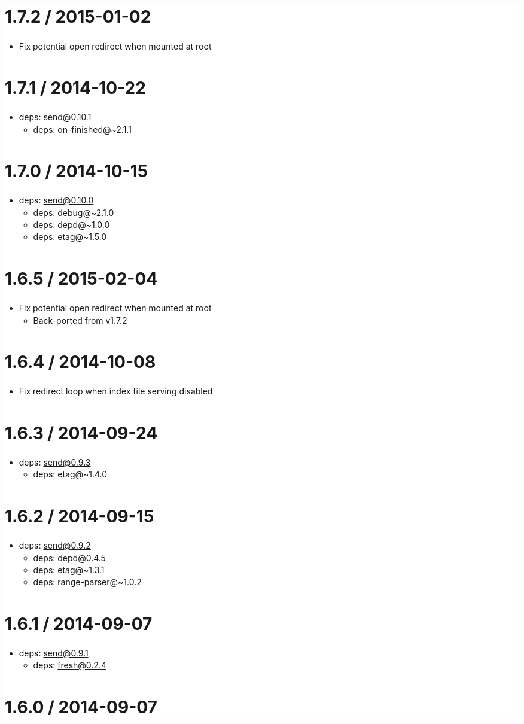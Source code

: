 # 1.7.2 / 2015-01-02

- Fix potential open redirect when mounted at root

# 1.7.1 / 2014-10-22

- deps: send@0.10.1
  - deps: on-finished@\~2.1.1

# 1.7.0 / 2014-10-15

- deps: send@0.10.0
  - deps: debug@\~2.1.0
  - deps: depd@\~1.0.0
  - deps: etag@\~1.5.0

# 1.6.5 / 2015-02-04

- Fix potential open redirect when mounted at root
  - Back-ported from v1.7.2

# 1.6.4 / 2014-10-08

- Fix redirect loop when index file serving disabled

# 1.6.3 / 2014-09-24

- deps: send@0.9.3
  - deps: etag@\~1.4.0

# 1.6.2 / 2014-09-15

- deps: send@0.9.2
  - deps: depd@0.4.5
  - deps: etag@\~1.3.1
  - deps: range-parser@\~1.0.2

# 1.6.1 / 2014-09-07

- deps: send@0.9.1
  - deps: fresh@0.2.4

# 1.6.0 / 2014-09-07
